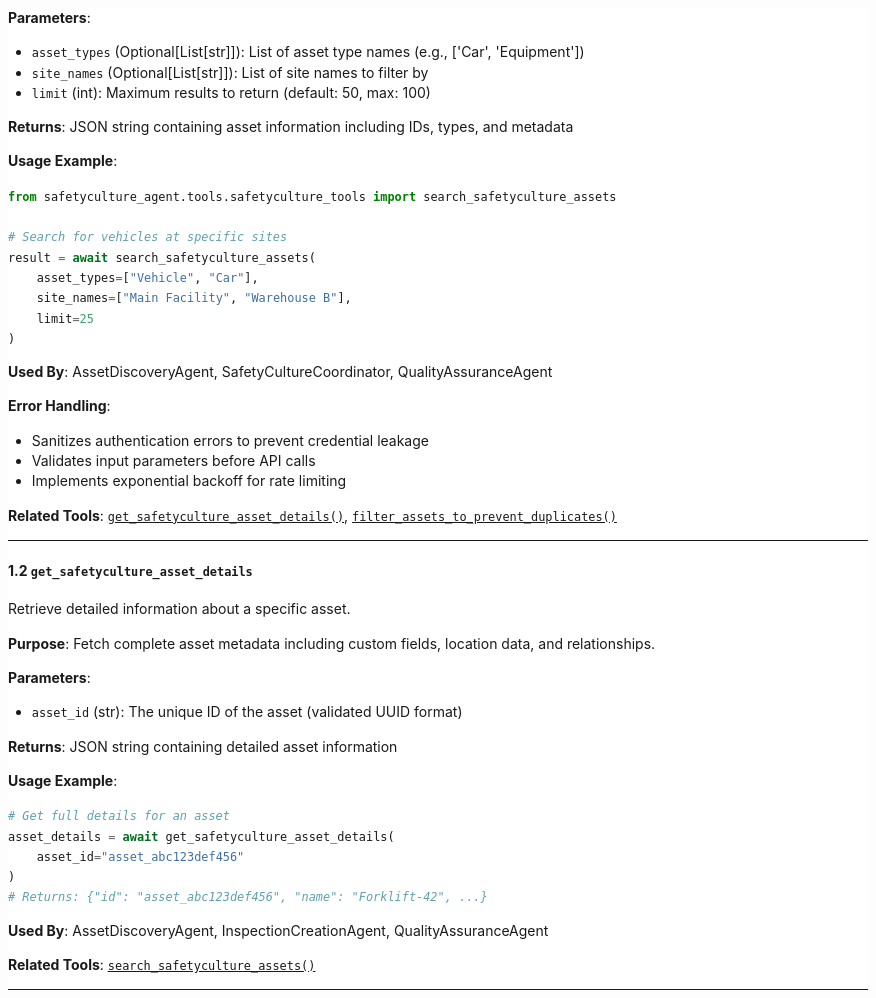 **Parameters**:
- `asset_types` (Optional[List[str]]): List of asset type names (e.g., ['Car', 'Equipment'])
- `site_names` (Optional[List[str]]): List of site names to filter by
- `limit` (int): Maximum results to return (default: 50, max: 100)

**Returns**: JSON string containing asset information including IDs, types, and metadata

**Usage Example**:
```python
from safetyculture_agent.tools.safetyculture_tools import search_safetyculture_assets

# Search for vehicles at specific sites
result = await search_safetyculture_assets(
    asset_types=["Vehicle", "Car"],
    site_names=["Main Facility", "Warehouse B"],
    limit=25
)
```

**Used By**: AssetDiscoveryAgent, SafetyCultureCoordinator, QualityAssuranceAgent

**Error Handling**:
- Sanitizes authentication errors to prevent credential leakage
- Validates input parameters before API calls
- Implements exponential backoff for rate limiting

**Related Tools**: [`get_safetyculture_asset_details()`](#12-get_safetyculture_asset_details), [`filter_assets_to_prevent_duplicates()`](#410-filter_assets_to_prevent_duplicates)

---

#### 1.2 `get_safetyculture_asset_details`

Retrieve detailed information about a specific asset.

**Purpose**: Fetch complete asset metadata including custom fields, location data, and relationships.

**Parameters**:
- `asset_id` (str): The unique ID of the asset (validated UUID format)

**Returns**: JSON string containing detailed asset information

**Usage Example**:
```python
# Get full details for an asset
asset_details = await get_safetyculture_asset_details(
    asset_id="asset_abc123def456"
)
# Returns: {"id": "asset_abc123def456", "name": "Forklift-42", ...}
```

**Used By**: AssetDiscoveryAgent, InspectionCreationAgent, QualityAssuranceAgent

**Related Tools**: [`search_safetyculture_assets()`](#11-search_safetyculture_assets)

---
